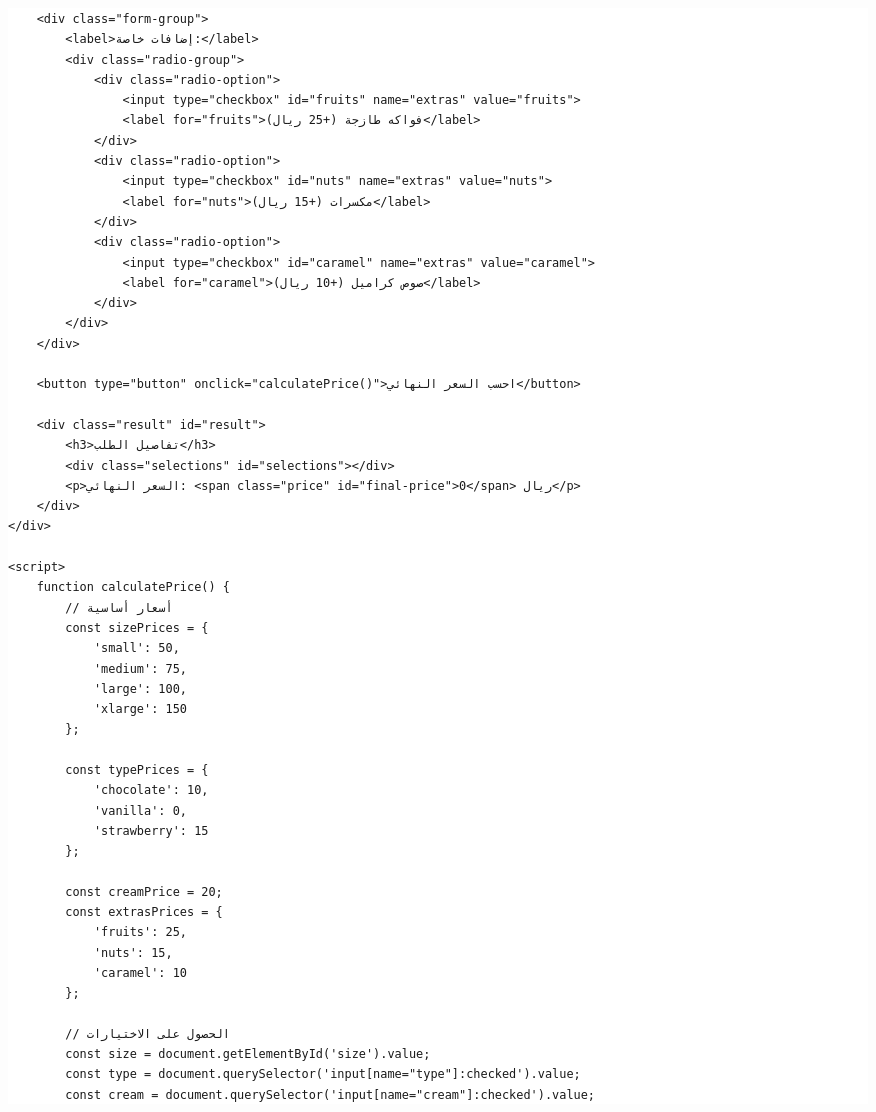         <div class="form-group">
            <label>إضافات خاصة:</label>
            <div class="radio-group">
                <div class="radio-option">
                    <input type="checkbox" id="fruits" name="extras" value="fruits">
                    <label for="fruits">فواكه طازجة (+25 ريال)</label>
                </div>
                <div class="radio-option">
                    <input type="checkbox" id="nuts" name="extras" value="nuts">
                    <label for="nuts">مكسرات (+15 ريال)</label>
                </div>
                <div class="radio-option">
                    <input type="checkbox" id="caramel" name="extras" value="caramel">
                    <label for="caramel">صوص كراميل (+10 ريال)</label>
                </div>
            </div>
        </div>
        
        <button type="button" onclick="calculatePrice()">احسب السعر النهائي</button>
        
        <div class="result" id="result">
            <h3>تفاصيل الطلب</h3>
            <div class="selections" id="selections"></div>
            <p>السعر النهائي: <span class="price" id="final-price">0</span> ريال</p>
        </div>
    </div>

    <script>
        function calculatePrice() {
            // أسعار أساسية
            const sizePrices = {
                'small': 50,
                'medium': 75,
                'large': 100,
                'xlarge': 150
            };
            
            const typePrices = {
                'chocolate': 10,
                'vanilla': 0,
                'strawberry': 15
            };
            
            const creamPrice = 20;
            const extrasPrices = {
                'fruits': 25,
                'nuts': 15,
                'caramel': 10
            };
            
            // الحصول على الاختيارات
            const size = document.getElementById('size').value;
            const type = document.querySelector('input[name="type"]:checked').value;
            const cream = document.querySelector('input[name="cream"]:checked').value;
            